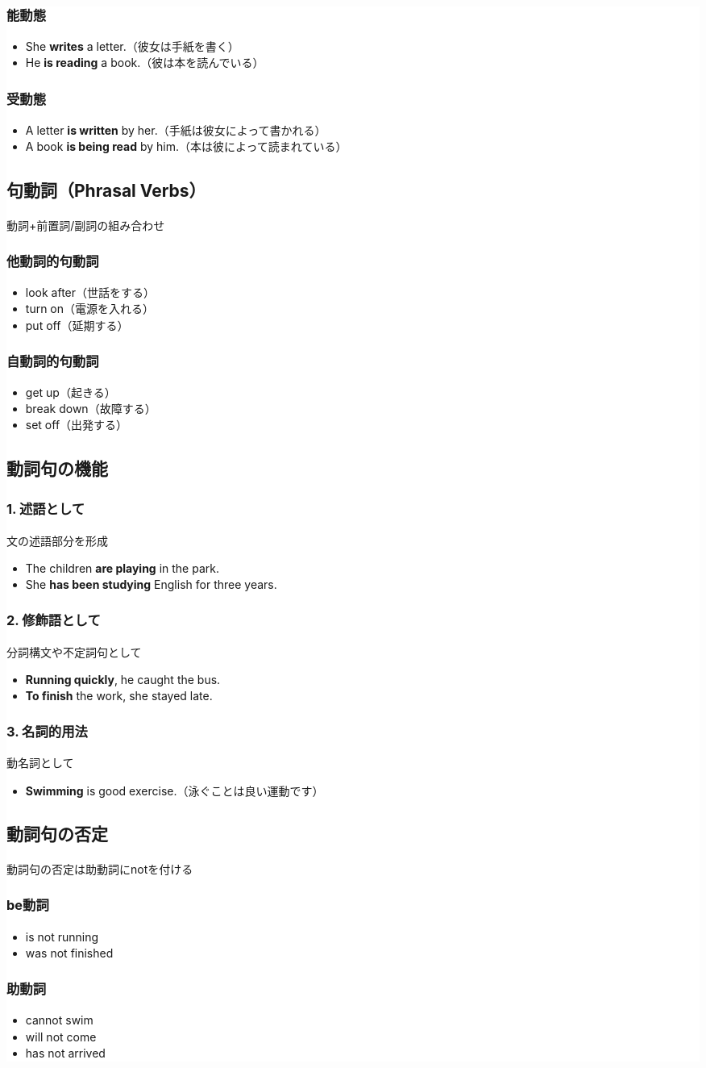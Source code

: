 ### 能動態
- She **writes** a letter.（彼女は手紙を書く）
- He **is reading** a book.（彼は本を読んでいる）

### 受動態
- A letter **is written** by her.（手紙は彼女によって書かれる）
- A book **is being read** by him.（本は彼によって読まれている）

## 句動詞（Phrasal Verbs）
動詞+前置詞/副詞の組み合わせ

### 他動詞的句動詞
- look after（世話をする）
- turn on（電源を入れる）
- put off（延期する）

### 自動詞的句動詞
- get up（起きる）
- break down（故障する）
- set off（出発する）

## 動詞句の機能

### 1. 述語として
文の述語部分を形成
- The children **are playing** in the park.
- She **has been studying** English for three years.

### 2. 修飾語として
分詞構文や不定詞句として
- **Running quickly**, he caught the bus.
- **To finish** the work, she stayed late.

### 3. 名詞的用法
動名詞として
- **Swimming** is good exercise.（泳ぐことは良い運動です）

## 動詞句の否定
動詞句の否定は助動詞にnotを付ける

### be動詞
- is not running
- was not finished

### 助動詞
- cannot swim
- will not come
- has not arrived
